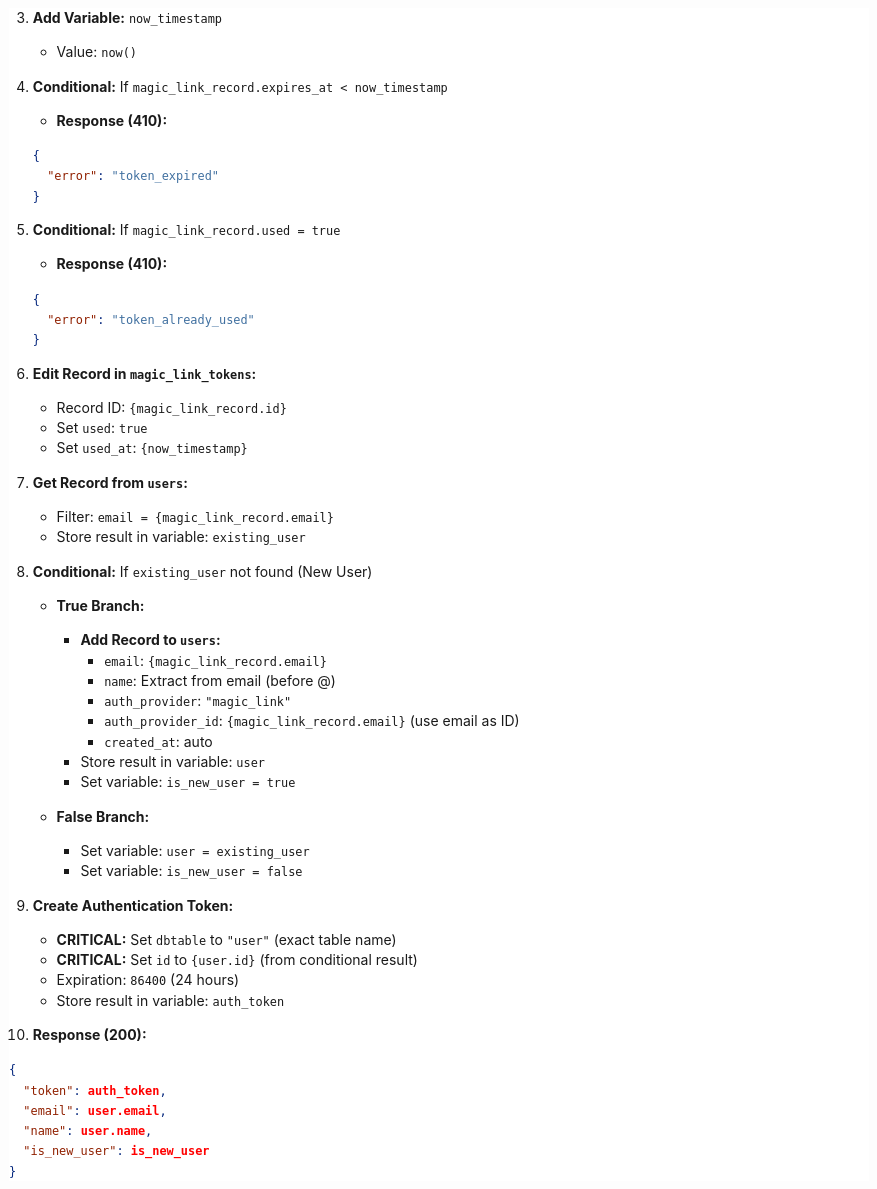 3. **Add Variable:** `now_timestamp`
   - Value: `now()`

4. **Conditional:** If `magic_link_record.expires_at < now_timestamp`
   - **Response (410):**
   ```json
   {
     "error": "token_expired"
   }
   ```

5. **Conditional:** If `magic_link_record.used = true`
   - **Response (410):**
   ```json
   {
     "error": "token_already_used"
   }
   ```

6. **Edit Record in `magic_link_tokens`:**
   - Record ID: `{magic_link_record.id}`
   - Set `used`: `true`
   - Set `used_at`: `{now_timestamp}`

7. **Get Record from `users`:**
   - Filter: `email = {magic_link_record.email}`
   - Store result in variable: `existing_user`

8. **Conditional:** If `existing_user` not found (New User)
   - **True Branch:**
     - **Add Record to `users`:**
       - `email`: `{magic_link_record.email}`
       - `name`: Extract from email (before @)
       - `auth_provider`: `"magic_link"`
       - `auth_provider_id`: `{magic_link_record.email}` (use email as ID)
       - `created_at`: auto
     - Store result in variable: `user`
     - Set variable: `is_new_user = true`

   - **False Branch:**
     - Set variable: `user = existing_user`
     - Set variable: `is_new_user = false`

9. **Create Authentication Token:**
   - **CRITICAL:** Set `dbtable` to `"user"` (exact table name)
   - **CRITICAL:** Set `id` to `{user.id}` (from conditional result)
   - Expiration: `86400` (24 hours)
   - Store result in variable: `auth_token`

10. **Response (200):**
```json
{
  "token": auth_token,
  "email": user.email,
  "name": user.name,
  "is_new_user": is_new_user
}
```
